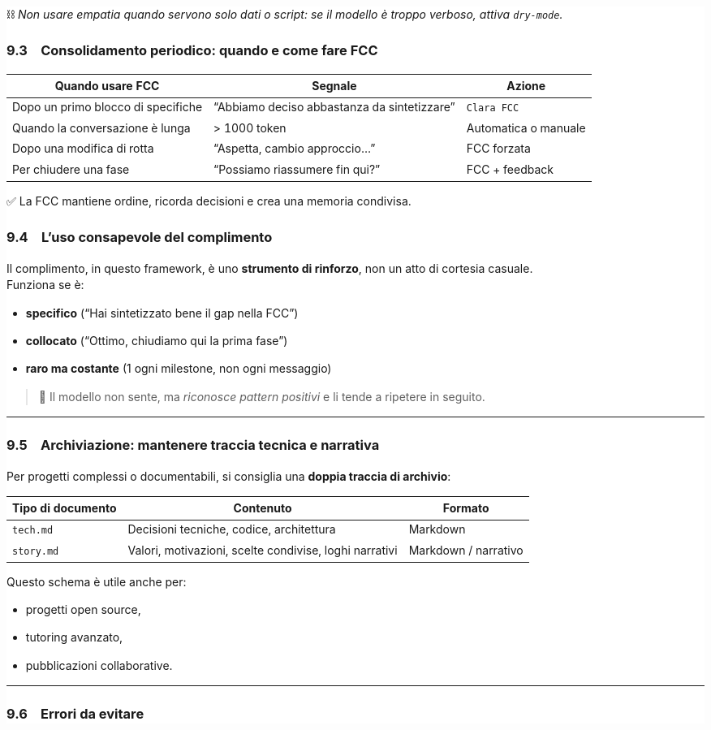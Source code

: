 ⛓️ *Non usare empatia quando servono solo dati o script: se il modello è troppo verboso, attiva `dry‑mode`.*

### 9.3 Consolidamento periodico: quando e come fare FCC

| Quando usare FCC | Segnale | Azione |
| --- | --- | --- |
| Dopo un primo blocco di specifiche | “Abbiamo deciso abbastanza da sintetizzare” | `Clara FCC` |
| Quando la conversazione è lunga | > 1000 token | Automatica o manuale |
| Dopo una modifica di rotta | “Aspetta, cambio approccio…” | FCC forzata |
| Per chiudere una fase | “Possiamo riassumere fin qui?” | FCC + feedback |

✅ La FCC mantiene ordine, ricorda decisioni e crea una memoria condivisa.

### 9.4 L’uso consapevole del complimento

Il complimento, in questo framework, è uno **strumento di rinforzo**, non un atto di cortesia casuale.  
Funziona se è:

- **specifico** (“Hai sintetizzato bene il gap nella FCC”)
  
- **collocato** (“Ottimo, chiudiamo qui la prima fase”)
  
- **raro ma costante** (1 ogni milestone, non ogni messaggio)
  

> 🌼 Il modello non sente, ma *riconosce pattern positivi* e li tende a ripetere in seguito.

---

### 9.5 Archiviazione: mantenere traccia tecnica e narrativa

Per progetti complessi o documentabili, si consiglia una **doppia traccia di archivio**:

| Tipo di documento | Contenuto | Formato |
| --- | --- | --- |
| `tech.md` | Decisioni tecniche, codice, architettura | Markdown |
| `story.md` | Valori, motivazioni, scelte condivise, loghi narrativi | Markdown / narrativo |

Questo schema è utile anche per:

- progetti open source,
  
- tutoring avanzato,
  
- pubblicazioni collaborative.
  

---

### 9.6 Errori da evitare
